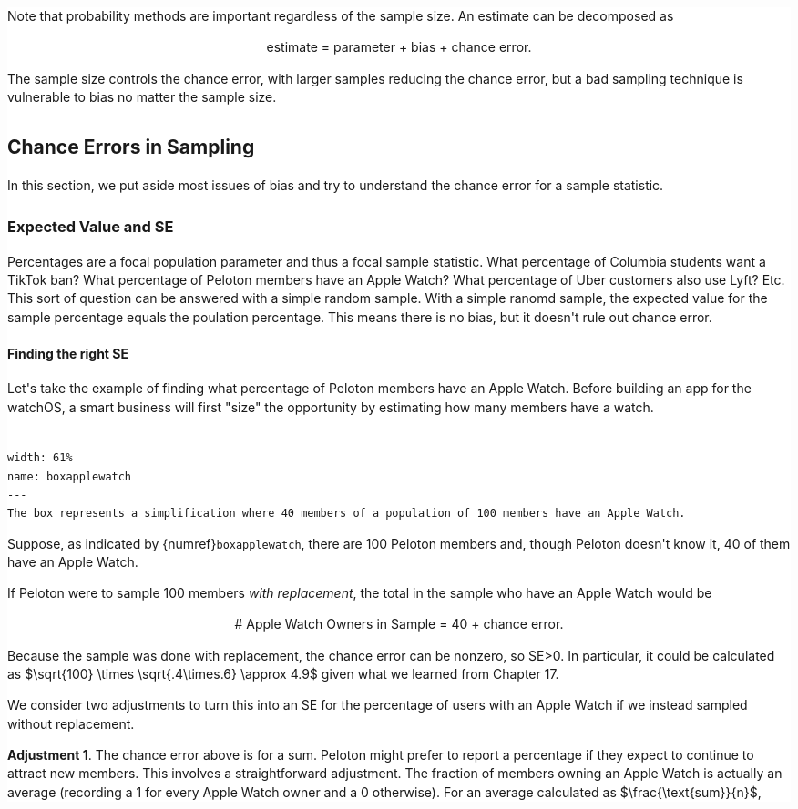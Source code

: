 Note that probability methods are important regardless of the sample size. An estimate can be decomposed as 

$$\text{estimate = parameter + bias + chance error}.$$

The sample size controls the chance error, with larger samples reducing the chance error, but a bad sampling technique is vulnerable to bias no matter the sample size. 

## Chance Errors in Sampling

In this section, we put aside most issues of bias and try to understand the chance error for a sample statistic.

### Expected Value and SE

Percentages are a focal population parameter and thus a focal sample statistic. What percentage of Columbia students want a TikTok ban? What percentage of Peloton members have an Apple Watch? What percentage of Uber customers also use Lyft? Etc. This sort of question can be answered with a simple random sample. With a simple ranomd sample, the expected value for the sample percentage equals the poulation percentage. This means there is no bias, but it doesn't rule out chance error. 

#### Finding the right SE

Let's take the example of finding what percentage of Peloton members have an Apple Watch. Before building an app for the watchOS, a smart business will first "size" the opportunity by estimating how many members have a watch.

```{figure} images/tikz/boxapplewatch.svg
---
width: 61%
name: boxapplewatch
---
The box represents a simplification where 40 members of a population of 100 members have an Apple Watch.
```

Suppose, as indicated by {numref}`boxapplewatch`, there are 100 Peloton members and, though Peloton doesn't know it, 40 of them have an Apple Watch. 

If Peloton were to sample 100 members *with replacement*, the total in the sample who have an Apple Watch would be 

$$\text{# Apple Watch Owners in Sample = 40 + chance error}.$$

Because the sample was done with replacement, the chance error can be nonzero, so SE>0. In particular, it could be calculated as $\sqrt{100} \times \sqrt{.4\times.6} \approx 4.9$ given what we learned from Chapter 17. 

We consider two adjustments to turn this into an SE for the percentage of users with an Apple Watch if we instead sampled without replacement. 

**Adjustment 1**. The chance error above is for a sum. Peloton might prefer to report a percentage if they expect to continue to attract new members. This involves a straightforward adjustment. The fraction of members owning an Apple Watch is actually an average (recording a 1 for every Apple Watch owner and a 0 otherwise). For an average calculated as $\frac{\text{sum}}{n}$,
